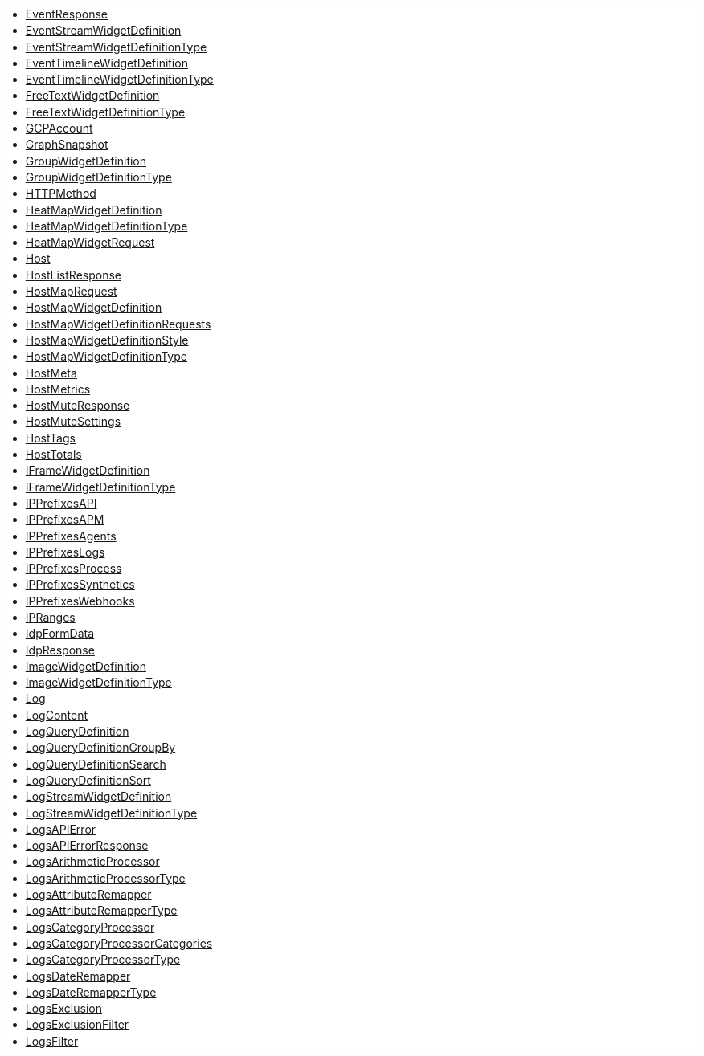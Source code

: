  - [EventResponse](docs/EventResponse.md)
 - [EventStreamWidgetDefinition](docs/EventStreamWidgetDefinition.md)
 - [EventStreamWidgetDefinitionType](docs/EventStreamWidgetDefinitionType.md)
 - [EventTimelineWidgetDefinition](docs/EventTimelineWidgetDefinition.md)
 - [EventTimelineWidgetDefinitionType](docs/EventTimelineWidgetDefinitionType.md)
 - [FreeTextWidgetDefinition](docs/FreeTextWidgetDefinition.md)
 - [FreeTextWidgetDefinitionType](docs/FreeTextWidgetDefinitionType.md)
 - [GCPAccount](docs/GCPAccount.md)
 - [GraphSnapshot](docs/GraphSnapshot.md)
 - [GroupWidgetDefinition](docs/GroupWidgetDefinition.md)
 - [GroupWidgetDefinitionType](docs/GroupWidgetDefinitionType.md)
 - [HTTPMethod](docs/HTTPMethod.md)
 - [HeatMapWidgetDefinition](docs/HeatMapWidgetDefinition.md)
 - [HeatMapWidgetDefinitionType](docs/HeatMapWidgetDefinitionType.md)
 - [HeatMapWidgetRequest](docs/HeatMapWidgetRequest.md)
 - [Host](docs/Host.md)
 - [HostListResponse](docs/HostListResponse.md)
 - [HostMapRequest](docs/HostMapRequest.md)
 - [HostMapWidgetDefinition](docs/HostMapWidgetDefinition.md)
 - [HostMapWidgetDefinitionRequests](docs/HostMapWidgetDefinitionRequests.md)
 - [HostMapWidgetDefinitionStyle](docs/HostMapWidgetDefinitionStyle.md)
 - [HostMapWidgetDefinitionType](docs/HostMapWidgetDefinitionType.md)
 - [HostMeta](docs/HostMeta.md)
 - [HostMetrics](docs/HostMetrics.md)
 - [HostMuteResponse](docs/HostMuteResponse.md)
 - [HostMuteSettings](docs/HostMuteSettings.md)
 - [HostTags](docs/HostTags.md)
 - [HostTotals](docs/HostTotals.md)
 - [IFrameWidgetDefinition](docs/IFrameWidgetDefinition.md)
 - [IFrameWidgetDefinitionType](docs/IFrameWidgetDefinitionType.md)
 - [IPPrefixesAPI](docs/IPPrefixesAPI.md)
 - [IPPrefixesAPM](docs/IPPrefixesAPM.md)
 - [IPPrefixesAgents](docs/IPPrefixesAgents.md)
 - [IPPrefixesLogs](docs/IPPrefixesLogs.md)
 - [IPPrefixesProcess](docs/IPPrefixesProcess.md)
 - [IPPrefixesSynthetics](docs/IPPrefixesSynthetics.md)
 - [IPPrefixesWebhooks](docs/IPPrefixesWebhooks.md)
 - [IPRanges](docs/IPRanges.md)
 - [IdpFormData](docs/IdpFormData.md)
 - [IdpResponse](docs/IdpResponse.md)
 - [ImageWidgetDefinition](docs/ImageWidgetDefinition.md)
 - [ImageWidgetDefinitionType](docs/ImageWidgetDefinitionType.md)
 - [Log](docs/Log.md)
 - [LogContent](docs/LogContent.md)
 - [LogQueryDefinition](docs/LogQueryDefinition.md)
 - [LogQueryDefinitionGroupBy](docs/LogQueryDefinitionGroupBy.md)
 - [LogQueryDefinitionSearch](docs/LogQueryDefinitionSearch.md)
 - [LogQueryDefinitionSort](docs/LogQueryDefinitionSort.md)
 - [LogStreamWidgetDefinition](docs/LogStreamWidgetDefinition.md)
 - [LogStreamWidgetDefinitionType](docs/LogStreamWidgetDefinitionType.md)
 - [LogsAPIError](docs/LogsAPIError.md)
 - [LogsAPIErrorResponse](docs/LogsAPIErrorResponse.md)
 - [LogsArithmeticProcessor](docs/LogsArithmeticProcessor.md)
 - [LogsArithmeticProcessorType](docs/LogsArithmeticProcessorType.md)
 - [LogsAttributeRemapper](docs/LogsAttributeRemapper.md)
 - [LogsAttributeRemapperType](docs/LogsAttributeRemapperType.md)
 - [LogsCategoryProcessor](docs/LogsCategoryProcessor.md)
 - [LogsCategoryProcessorCategories](docs/LogsCategoryProcessorCategories.md)
 - [LogsCategoryProcessorType](docs/LogsCategoryProcessorType.md)
 - [LogsDateRemapper](docs/LogsDateRemapper.md)
 - [LogsDateRemapperType](docs/LogsDateRemapperType.md)
 - [LogsExclusion](docs/LogsExclusion.md)
 - [LogsExclusionFilter](docs/LogsExclusionFilter.md)
 - [LogsFilter](docs/LogsFilter.md)